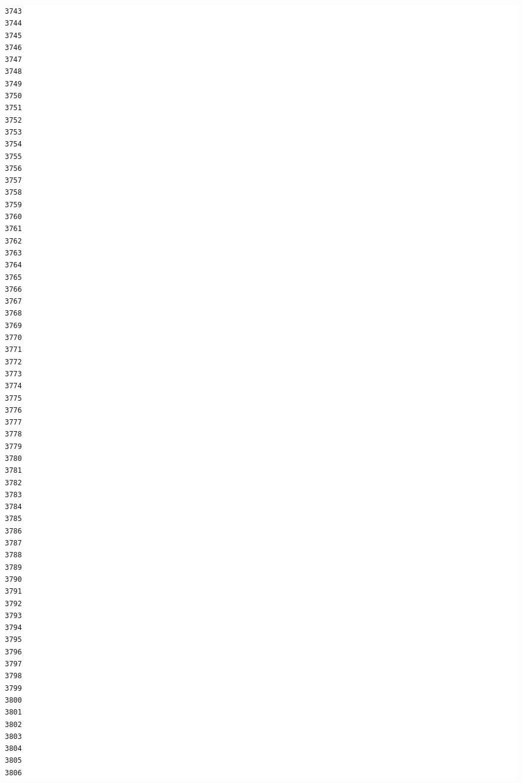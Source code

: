     3743
    3744
    3745
    3746
    3747
    3748
    3749
    3750
    3751
    3752
    3753
    3754
    3755
    3756
    3757
    3758
    3759
    3760
    3761
    3762
    3763
    3764
    3765
    3766
    3767
    3768
    3769
    3770
    3771
    3772
    3773
    3774
    3775
    3776
    3777
    3778
    3779
    3780
    3781
    3782
    3783
    3784
    3785
    3786
    3787
    3788
    3789
    3790
    3791
    3792
    3793
    3794
    3795
    3796
    3797
    3798
    3799
    3800
    3801
    3802
    3803
    3804
    3805
    3806